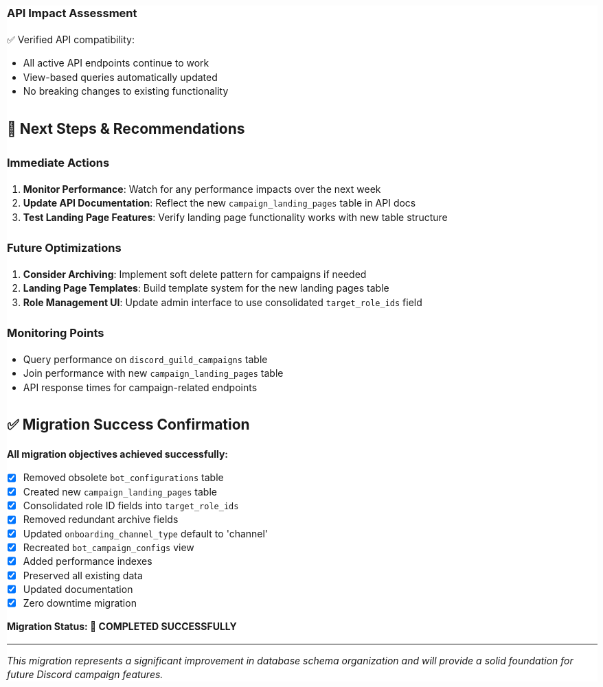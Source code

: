 ### **API Impact Assessment**
✅ Verified API compatibility:
- All active API endpoints continue to work
- View-based queries automatically updated
- No breaking changes to existing functionality

## 🚀 **Next Steps & Recommendations**

### **Immediate Actions**
1. **Monitor Performance**: Watch for any performance impacts over the next week
2. **Update API Documentation**: Reflect the new `campaign_landing_pages` table in API docs
3. **Test Landing Page Features**: Verify landing page functionality works with new table structure

### **Future Optimizations**
1. **Consider Archiving**: Implement soft delete pattern for campaigns if needed
2. **Landing Page Templates**: Build template system for the new landing pages table
3. **Role Management UI**: Update admin interface to use consolidated `target_role_ids` field

### **Monitoring Points**
- Query performance on `discord_guild_campaigns` table
- Join performance with new `campaign_landing_pages` table
- API response times for campaign-related endpoints

## ✅ **Migration Success Confirmation**

**All migration objectives achieved successfully:**

- [x] Removed obsolete `bot_configurations` table
- [x] Created new `campaign_landing_pages` table  
- [x] Consolidated role ID fields into `target_role_ids`
- [x] Removed redundant archive fields
- [x] Updated `onboarding_channel_type` default to 'channel'
- [x] Recreated `bot_campaign_configs` view
- [x] Added performance indexes
- [x] Preserved all existing data
- [x] Updated documentation
- [x] Zero downtime migration

**Migration Status: 🎉 COMPLETED SUCCESSFULLY**

---

*This migration represents a significant improvement in database schema organization and will provide a solid foundation for future Discord campaign features.* 